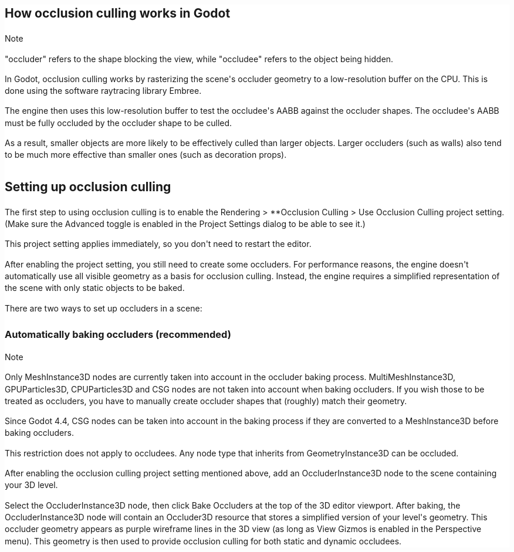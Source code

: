 ## How occlusion culling works in Godot

Note

"occluder" refers to the shape blocking the view, while "occludee" refers to
the object being hidden.

In Godot, occlusion culling works by rasterizing the scene's occluder geometry
to a low-resolution buffer on the CPU. This is done using the software
raytracing library Embree.

The engine then uses this low-resolution buffer to test the occludee's AABB
against the occluder shapes. The occludee's AABB must be fully occluded by the
occluder shape to be culled.

As a result, smaller objects are more likely to be effectively culled than
larger objects. Larger occluders (such as walls) also tend to be much more
effective than smaller ones (such as decoration props).

## Setting up occlusion culling

The first step to using occlusion culling is to enable the Rendering >
**Occlusion Culling > Use Occlusion Culling project setting. (Make sure the
Advanced toggle is enabled in the Project Settings dialog to be able to see
it.)

This project setting applies immediately, so you don't need to restart the
editor.

After enabling the project setting, you still need to create some occluders.
For performance reasons, the engine doesn't automatically use all visible
geometry as a basis for occlusion culling. Instead, the engine requires a
simplified representation of the scene with only static objects to be baked.

There are two ways to set up occluders in a scene:

### Automatically baking occluders (recommended)

Note

Only MeshInstance3D nodes are currently taken into account in the occluder
baking process. MultiMeshInstance3D, GPUParticles3D, CPUParticles3D and CSG
nodes are not taken into account when baking occluders. If you wish those to
be treated as occluders, you have to manually create occluder shapes that
(roughly) match their geometry.

Since Godot 4.4, CSG nodes can be taken into account in the baking process if
they are converted to a MeshInstance3D before baking occluders.

This restriction does not apply to occludees. Any node type that inherits from
GeometryInstance3D can be occluded.

After enabling the occlusion culling project setting mentioned above, add an
OccluderInstance3D node to the scene containing your 3D level.

Select the OccluderInstance3D node, then click Bake Occluders at the top of
the 3D editor viewport. After baking, the OccluderInstance3D node will contain
an Occluder3D resource that stores a simplified version of your level's
geometry. This occluder geometry appears as purple wireframe lines in the 3D
view (as long as View Gizmos is enabled in the Perspective menu). This
geometry is then used to provide occlusion culling for both static and dynamic
occludees.
